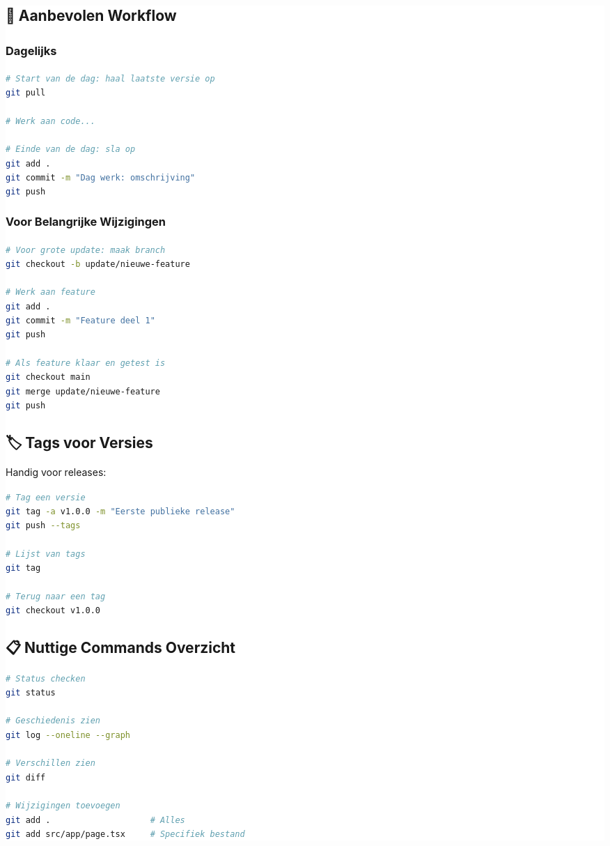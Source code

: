 ## 📅 Aanbevolen Workflow

### Dagelijks

```bash
# Start van de dag: haal laatste versie op
git pull

# Werk aan code...

# Einde van de dag: sla op
git add .
git commit -m "Dag werk: omschrijving"
git push
```

### Voor Belangrijke Wijzigingen

```bash
# Voor grote update: maak branch
git checkout -b update/nieuwe-feature

# Werk aan feature
git add .
git commit -m "Feature deel 1"
git push

# Als feature klaar en getest is
git checkout main
git merge update/nieuwe-feature
git push
```

## 🏷️ Tags voor Versies

Handig voor releases:

```bash
# Tag een versie
git tag -a v1.0.0 -m "Eerste publieke release"
git push --tags

# Lijst van tags
git tag

# Terug naar een tag
git checkout v1.0.0
```

## 📋 Nuttige Commands Overzicht

```bash
# Status checken
git status

# Geschiedenis zien
git log --oneline --graph

# Verschillen zien
git diff

# Wijzigingen toevoegen
git add .                    # Alles
git add src/app/page.tsx     # Specifiek bestand
```